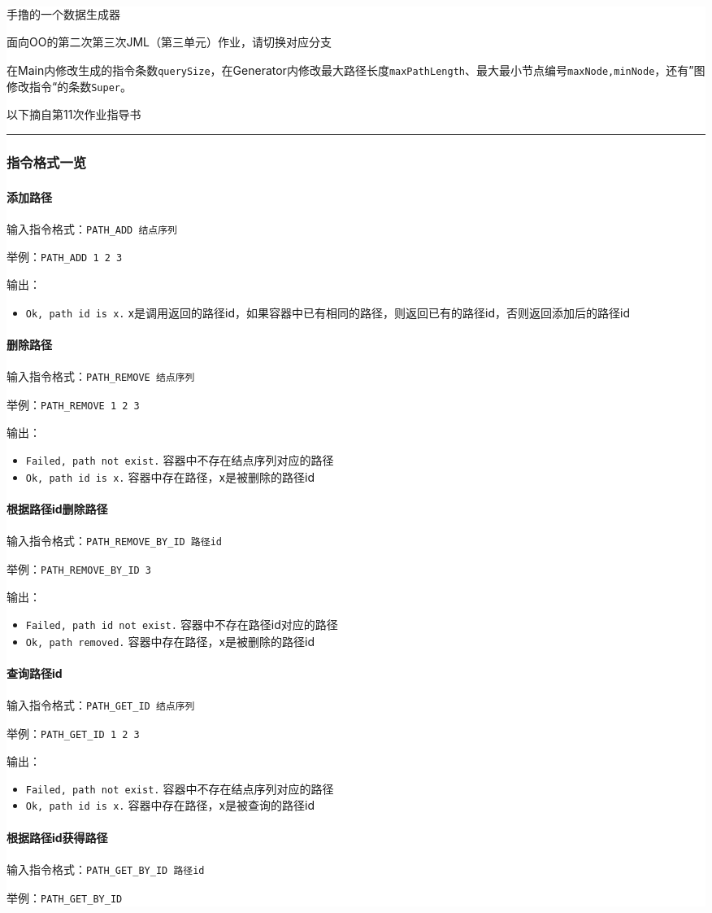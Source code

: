 手撸的一个数据生成器

面向OO的第二次第三次JML（第三单元）作业，请切换对应分支

在Main内修改生成的指令条数``querySize``，在Generator内修改最大路径长度``maxPathLength``、最大最小节点编号``maxNode,minNode``，还有”图修改指令“的条数``Super``。

以下摘自第11次作业指导书

------------------

### 指令格式一览

#### 添加路径

输入指令格式：`PATH_ADD 结点序列`

举例：`PATH_ADD 1 2 3`

输出：

- `Ok, path id is x.` x是调用返回的路径id，如果容器中已有相同的路径，则返回已有的路径id，否则返回添加后的路径id

#### 删除路径

输入指令格式：`PATH_REMOVE 结点序列`

举例：`PATH_REMOVE 1 2 3`

输出：

- `Failed, path not exist.`  容器中不存在结点序列对应的路径
- `Ok, path id is x.` 容器中存在路径，x是被删除的路径id

#### 根据路径id删除路径

输入指令格式：`PATH_REMOVE_BY_ID 路径id`

举例：`PATH_REMOVE_BY_ID 3`

输出：

- `Failed, path id not exist.`  容器中不存在路径id对应的路径
- `Ok, path removed.` 容器中存在路径，x是被删除的路径id

#### 查询路径id

输入指令格式：`PATH_GET_ID 结点序列`

举例：`PATH_GET_ID 1 2 3`

输出：

- `Failed, path not exist.`  容器中不存在结点序列对应的路径
- `Ok, path id is x.` 容器中存在路径，x是被查询的路径id

#### 根据路径id获得路径

输入指令格式：`PATH_GET_BY_ID 路径id`

举例：`PATH_GET_BY_ID`
